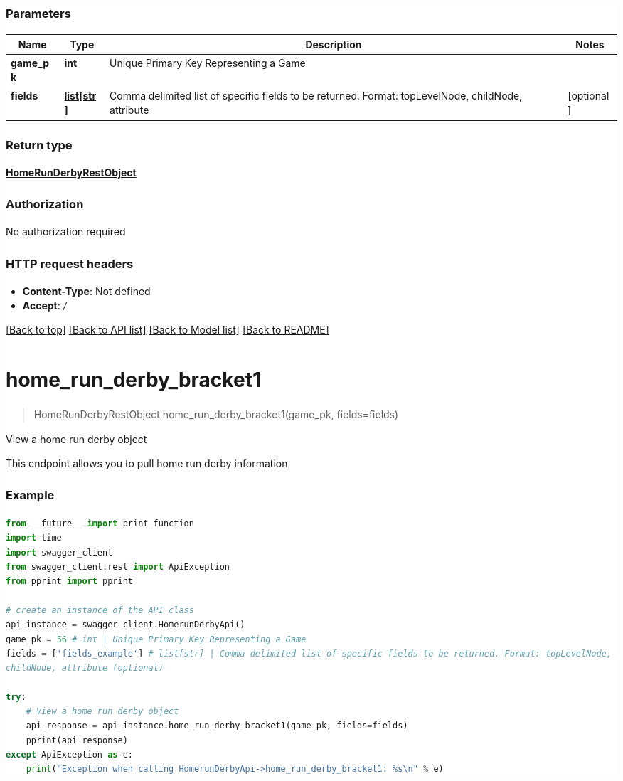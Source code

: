 ### Parameters

Name | Type | Description  | Notes
------------- | ------------- | ------------- | -------------
 **game_pk** | **int**| Unique Primary Key Representing a Game | 
 **fields** | [**list[str]**](str.md)| Comma delimited list of specific fields to be returned. Format: topLevelNode, childNode, attribute | [optional] 

### Return type

[**HomeRunDerbyRestObject**](HomeRunDerbyRestObject.md)

### Authorization

No authorization required

### HTTP request headers

 - **Content-Type**: Not defined
 - **Accept**: */*

[[Back to top]](#) [[Back to API list]](../README.md#documentation-for-api-endpoints) [[Back to Model list]](../README.md#documentation-for-models) [[Back to README]](../README.md)

# **home_run_derby_bracket1**
> HomeRunDerbyRestObject home_run_derby_bracket1(game_pk, fields=fields)

View a home run derby object

This endpoint allows you to pull home run derby information

### Example
```python
from __future__ import print_function
import time
import swagger_client
from swagger_client.rest import ApiException
from pprint import pprint

# create an instance of the API class
api_instance = swagger_client.HomerunDerbyApi()
game_pk = 56 # int | Unique Primary Key Representing a Game
fields = ['fields_example'] # list[str] | Comma delimited list of specific fields to be returned. Format: topLevelNode, childNode, attribute (optional)

try:
    # View a home run derby object
    api_response = api_instance.home_run_derby_bracket1(game_pk, fields=fields)
    pprint(api_response)
except ApiException as e:
    print("Exception when calling HomerunDerbyApi->home_run_derby_bracket1: %s\n" % e)
```
